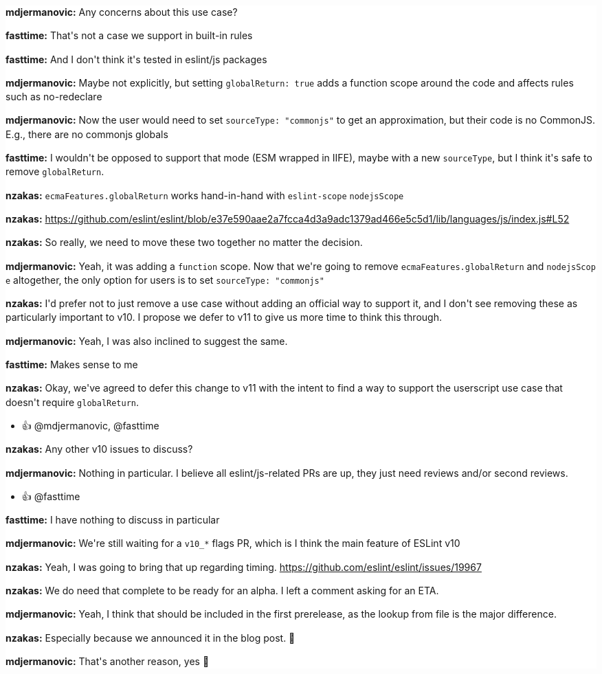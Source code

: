 **mdjermanovic:** Any concerns about this use case?

**fasttime:** That's not a case we support in built-in rules

**fasttime:** And I don't think it's tested in eslint/js packages

**mdjermanovic:** Maybe not explicitly, but setting `globalReturn: true` adds a function scope around the code and affects rules such as no-redeclare

**mdjermanovic:** Now the user would need to set `sourceType: "commonjs"` to get an approximation, but their code is no CommonJS. E.g., there are no commonjs globals

**fasttime:** I wouldn't be opposed to support that mode (ESM wrapped in IIFE), maybe with a new `sourceType`, but I think it's safe to remove `globalReturn`.

**nzakas:** `ecmaFeatures.globalReturn` works hand-in-hand with `eslint-scope` `nodejsScope`

**nzakas:** https://github.com/eslint/eslint/blob/e37e590aae2a7fcca4d3a9adc1379ad466e5c5d1/lib/languages/js/index.js#L52

**nzakas:** So really, we need to move these two together no matter the decision.

**mdjermanovic:** Yeah, it was adding a `function` scope. Now that we're going to remove `ecmaFeatures.globalReturn` and `nodejsScope` altogether, the only option for users is to set `sourceType: "commonjs"`

**nzakas:** I'd prefer not to just remove a use case without adding an official way to support it, and I don't see removing these as particularly important to v10. I propose we defer to v11 to give us more time to think this through.

**mdjermanovic:** Yeah, I was also inclined to suggest the same.

**fasttime:** Makes sense to me

**nzakas:** Okay, we've agreed to defer this change to v11 with the intent to find a way to support the userscript use case that doesn't require `globalReturn`.
 * 👍 @mdjermanovic, @fasttime

**nzakas:** Any other v10 issues to discuss?

**mdjermanovic:** Nothing in particular. I believe all eslint/js-related PRs are up, they just need reviews and/or second reviews.
 * 👍 @fasttime

**fasttime:** I  have nothing to discuss in particular

**mdjermanovic:** We're still waiting for a `v10_*` flags PR, which is I think the main feature of ESLint v10

**nzakas:** Yeah, I was going to bring that up regarding timing.
https://github.com/eslint/eslint/issues/19967

**nzakas:** We do need that complete to be ready for an alpha. I left a comment asking for an ETA.

**mdjermanovic:** Yeah, I think that should be included in the first prerelease, as the lookup from file is the major difference.

**nzakas:** Especially because we announced it in the blog post. 🙂

**mdjermanovic:** That's another reason, yes 🙂
